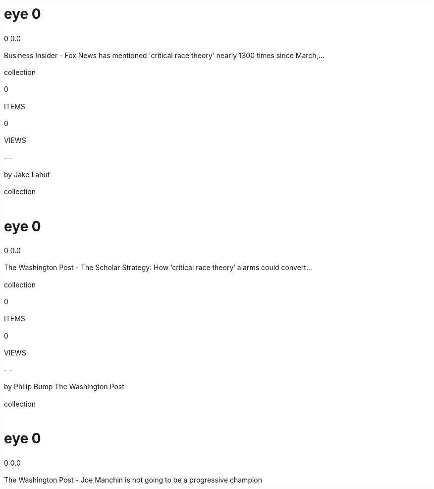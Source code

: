 <span class="iconochive-eye" aria-hidden="true"></span><span class="sr-only">eye</span> 0
=========================================================================================

0 0.0

[](https://www.businessinsider.com/fox-news-critical-race-theory-mentions-thousand-study-2021-6)

Business Insider - Fox News has mentioned 'critical race theory' nearly 1300 times since March,...

<span class="sr-only">collection</span>

0

ITEMS

0

VIEWS

\- -

<span class="hidden-lists">by</span> <span class="byv" title="Jake Lahut">Jake Lahut</span>

<span class="iconochive-collection" aria-hidden="true"></span><span class="sr-only">collection</span>

<span class="iconochive-eye" aria-hidden="true"></span><span class="sr-only">eye</span> 0
=========================================================================================

0 0.0

[](https://www.washingtonpost.com/politics/2021/06/15/scholar-strategy-how-critical-race-theory-alarms-could-convert-racial-anxiety-into-political-energy/)

The Washington Post - The Scholar Strategy: How ‘critical race theory’ alarms could convert...

<span class="sr-only">collection</span>

0

ITEMS

0

VIEWS

\- -

<span class="hidden-lists">by</span> <span class="byv" title="Philip Bump        The Washington Post">Philip Bump The Washington Post</span>

<span class="iconochive-collection" aria-hidden="true"></span><span class="sr-only">collection</span>

<span class="iconochive-eye" aria-hidden="true"></span><span class="sr-only">eye</span> 0
=========================================================================================

0 0.0

[](https://www.washingtonpost.com/politics/2021/06/09/joe-manchin-is-not-going-be-progressive-champion/)

The Washington Post - Joe Manchin is not going to be a progressive champion
